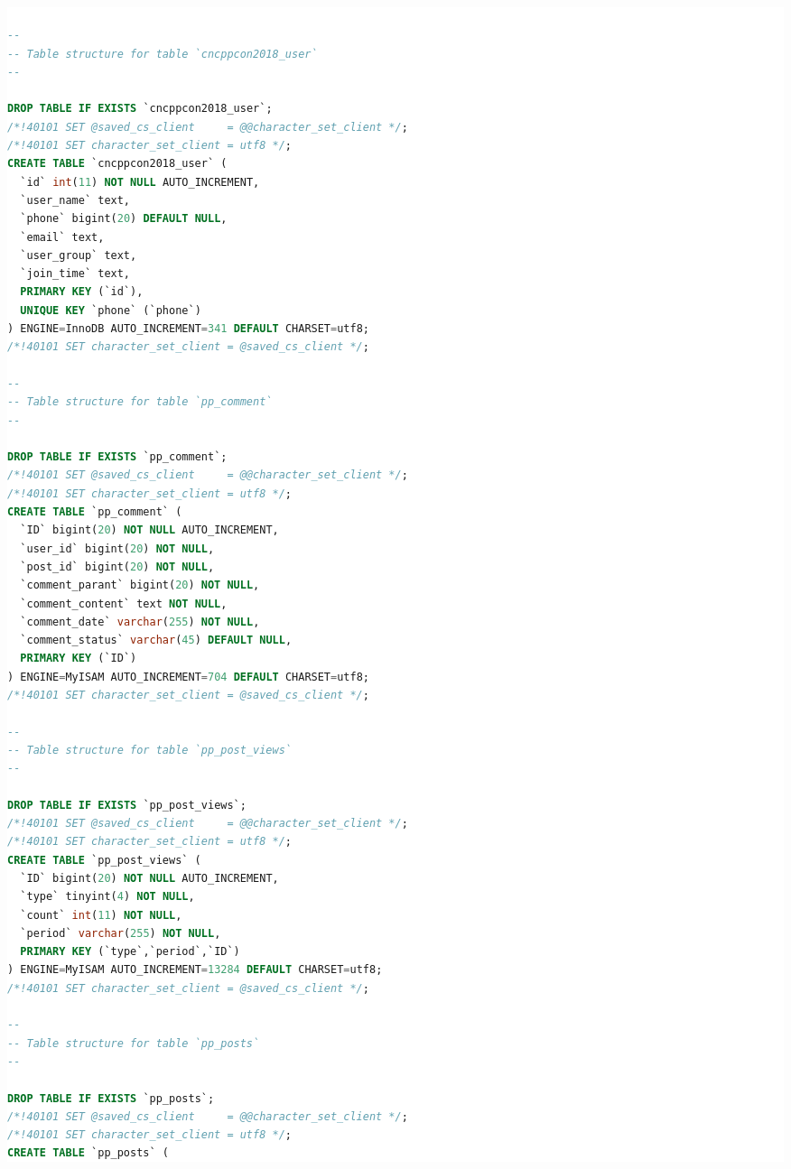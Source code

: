    ```sql
   
   --
   -- Table structure for table `cncppcon2018_user`
   --
   
   DROP TABLE IF EXISTS `cncppcon2018_user`;
   /*!40101 SET @saved_cs_client     = @@character_set_client */;
   /*!40101 SET character_set_client = utf8 */;
   CREATE TABLE `cncppcon2018_user` (
     `id` int(11) NOT NULL AUTO_INCREMENT,
     `user_name` text,
     `phone` bigint(20) DEFAULT NULL,
     `email` text,
     `user_group` text,
     `join_time` text,
     PRIMARY KEY (`id`),
     UNIQUE KEY `phone` (`phone`)
   ) ENGINE=InnoDB AUTO_INCREMENT=341 DEFAULT CHARSET=utf8;
   /*!40101 SET character_set_client = @saved_cs_client */;
   
   --
   -- Table structure for table `pp_comment`
   --
   
   DROP TABLE IF EXISTS `pp_comment`;
   /*!40101 SET @saved_cs_client     = @@character_set_client */;
   /*!40101 SET character_set_client = utf8 */;
   CREATE TABLE `pp_comment` (
     `ID` bigint(20) NOT NULL AUTO_INCREMENT,
     `user_id` bigint(20) NOT NULL,
     `post_id` bigint(20) NOT NULL,
     `comment_parant` bigint(20) NOT NULL,
     `comment_content` text NOT NULL,
     `comment_date` varchar(255) NOT NULL,
     `comment_status` varchar(45) DEFAULT NULL,
     PRIMARY KEY (`ID`)
   ) ENGINE=MyISAM AUTO_INCREMENT=704 DEFAULT CHARSET=utf8;
   /*!40101 SET character_set_client = @saved_cs_client */;
   
   --
   -- Table structure for table `pp_post_views`
   --
   
   DROP TABLE IF EXISTS `pp_post_views`;
   /*!40101 SET @saved_cs_client     = @@character_set_client */;
   /*!40101 SET character_set_client = utf8 */;
   CREATE TABLE `pp_post_views` (
     `ID` bigint(20) NOT NULL AUTO_INCREMENT,
     `type` tinyint(4) NOT NULL,
     `count` int(11) NOT NULL,
     `period` varchar(255) NOT NULL,
     PRIMARY KEY (`type`,`period`,`ID`)
   ) ENGINE=MyISAM AUTO_INCREMENT=13284 DEFAULT CHARSET=utf8;
   /*!40101 SET character_set_client = @saved_cs_client */;
   
   --
   -- Table structure for table `pp_posts`
   --
   
   DROP TABLE IF EXISTS `pp_posts`;
   /*!40101 SET @saved_cs_client     = @@character_set_client */;
   /*!40101 SET character_set_client = utf8 */;
   CREATE TABLE `pp_posts` (
   ```